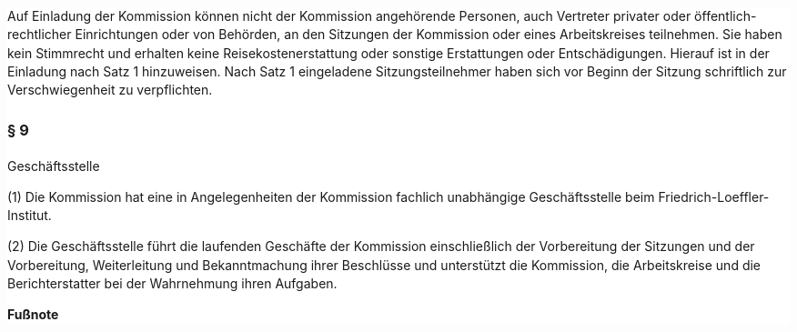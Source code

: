 Auf Einladung der Kommission können nicht der Kommission angehörende
Personen, auch Vertreter privater oder öffentlich-rechtlicher
Einrichtungen oder von Behörden, an den Sitzungen der Kommission oder
eines Arbeitskreises teilnehmen. Sie haben kein Stimmrecht und erhalten
keine Reisekostenerstattung oder sonstige Erstattungen oder
Entschädigungen. Hierauf ist in der Einladung nach Satz 1 hinzuweisen.
Nach Satz 1 eingeladene Sitzungsteilnehmer haben sich vor Beginn der
Sitzung schriftlich zur Verschwiegenheit zu verpflichten.

</div>

</div>

</div>

</div>

<span id="BJNR068700015BJNE001000000.html"></span>

### § 9  
Geschäftsstelle

<div>

<div class="jnhtml">

<div>

<div class="jurAbsatz">

(1) Die Kommission hat eine in Angelegenheiten
<span style="white-space: nowrap">der Kommission</span> fachlich
unabhängige Geschäftsstelle beim Friedrich-Loeffler-Institut.

</div>

<div class="jurAbsatz">

(2) Die Geschäftsstelle führt die laufenden Geschäfte der Kommission
einschließlich der Vorbereitung der Sitzungen und der Vorbereitung,
Weiterleitung und Bekanntmachung ihrer Beschlüsse und unterstützt die
Kommission, die Arbeitskreise und die Berichterstatter bei der
Wahrnehmung ihren Aufgaben.

</div>

</div>

</div>

</div>

<div>

  
**Fußnote**

<div class="jnhtml">

<div>
